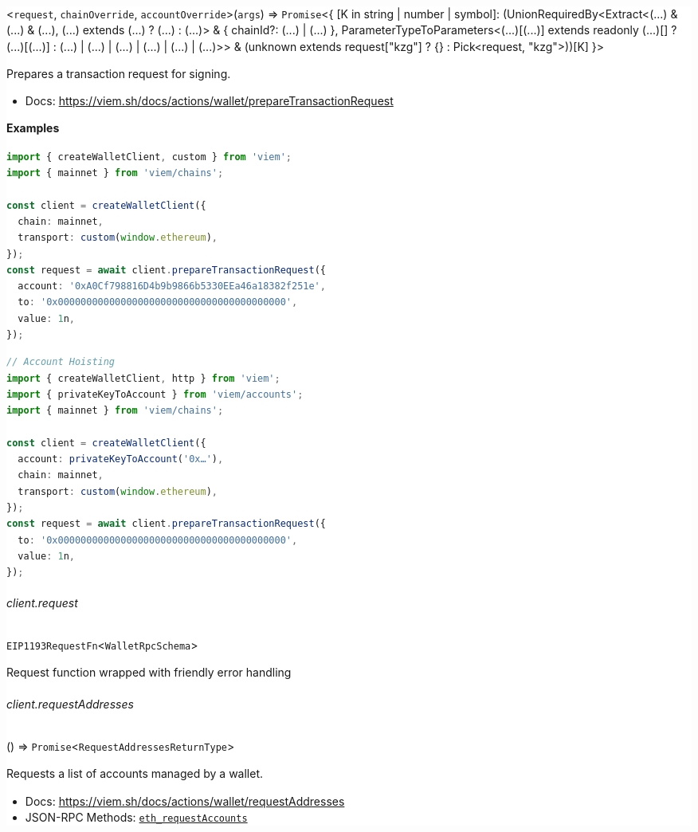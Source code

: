 \<`request`, `chainOverride`, `accountOverride`\>(`args`) => `Promise`\<\{ \[K in string \| number \| symbol\]: (UnionRequiredBy\<Extract\<(...) & (...) & (...), (...) extends (...) ? (...) : (...)\> & \{ chainId?: (...) \| (...) \}, ParameterTypeToParameters\<(...)\[(...)\] extends readonly (...)\[\] ? (...)\[(...)\] : (...) \| (...) \| (...) \| (...) \| (...) \| (...)\>\> & (unknown extends request\["kzg"\] ? \{\} : Pick\<request, "kzg"\>))\[K\] \}\>

Prepares a transaction request for signing.

- Docs: https://viem.sh/docs/actions/wallet/prepareTransactionRequest

**Examples**

```ts
import { createWalletClient, custom } from 'viem';
import { mainnet } from 'viem/chains';

const client = createWalletClient({
  chain: mainnet,
  transport: custom(window.ethereum),
});
const request = await client.prepareTransactionRequest({
  account: '0xA0Cf798816D4b9b9866b5330EEa46a18382f251e',
  to: '0x0000000000000000000000000000000000000000',
  value: 1n,
});
```

```ts
// Account Hoisting
import { createWalletClient, http } from 'viem';
import { privateKeyToAccount } from 'viem/accounts';
import { mainnet } from 'viem/chains';

const client = createWalletClient({
  account: privateKeyToAccount('0x…'),
  chain: mainnet,
  transport: custom(window.ethereum),
});
const request = await client.prepareTransactionRequest({
  to: '0x0000000000000000000000000000000000000000',
  value: 1n,
});
```

###### client.request

`EIP1193RequestFn`\<`WalletRpcSchema`\>

Request function wrapped with friendly error handling

###### client.requestAddresses

() => `Promise`\<`RequestAddressesReturnType`\>

Requests a list of accounts managed by a wallet.

- Docs: https://viem.sh/docs/actions/wallet/requestAddresses
- JSON-RPC Methods: [`eth_requestAccounts`](https://eips.ethereum.org/EIPS/eip-1102)
